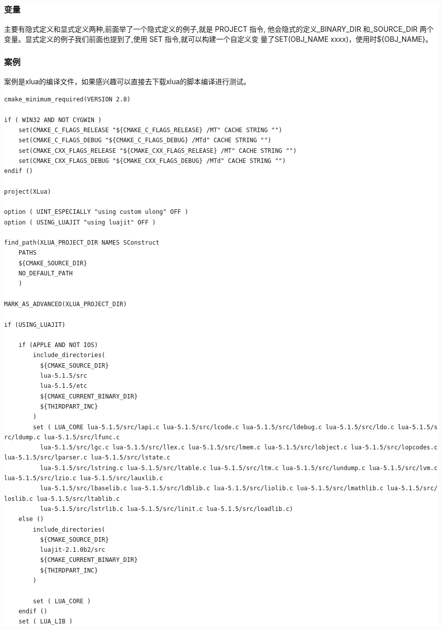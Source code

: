 ### 变量

主要有隐式定义和显式定义两种,前面举了一个隐式定义的例子,就是 PROJECT 指令,
他会隐式的定义<projectname>_BINARY_DIR 和<projectname>_SOURCE_DIR 两个
变量。显式定义的例子我们前面也提到了,使用 SET 指令,就可以构建一个自定义变
量了SET(OBJ_NAME xxxx)，使用时${OBJ_NAME}。

### 案例

案例是xlua的编译文件，如果感兴趣可以直接去下载xlua的脚本编译进行测试。

```
cmake_minimum_required(VERSION 2.8)

if ( WIN32 AND NOT CYGWIN )
	set(CMAKE_C_FLAGS_RELEASE "${CMAKE_C_FLAGS_RELEASE} /MT" CACHE STRING "")
	set(CMAKE_C_FLAGS_DEBUG "${CMAKE_C_FLAGS_DEBUG} /MTd" CACHE STRING "")
	set(CMAKE_CXX_FLAGS_RELEASE "${CMAKE_CXX_FLAGS_RELEASE} /MT" CACHE STRING "")
	set(CMAKE_CXX_FLAGS_DEBUG "${CMAKE_CXX_FLAGS_DEBUG} /MTd" CACHE STRING "")
endif ()

project(XLua)

option ( UINT_ESPECIALLY "using custom ulong" OFF )
option ( USING_LUAJIT "using luajit" OFF )

find_path(XLUA_PROJECT_DIR NAMES SConstruct
    PATHS 
    ${CMAKE_SOURCE_DIR}
    NO_DEFAULT_PATH
    )

MARK_AS_ADVANCED(XLUA_PROJECT_DIR)

if (USING_LUAJIT)
	
    if (APPLE AND NOT IOS)
	    include_directories(
		  ${CMAKE_SOURCE_DIR}
		  lua-5.1.5/src
		  lua-5.1.5/etc
		  ${CMAKE_CURRENT_BINARY_DIR}
		  ${THIRDPART_INC}
	    )
	    set ( LUA_CORE lua-5.1.5/src/lapi.c lua-5.1.5/src/lcode.c lua-5.1.5/src/ldebug.c lua-5.1.5/src/ldo.c lua-5.1.5/src/ldump.c lua-5.1.5/src/lfunc.c 
          lua-5.1.5/src/lgc.c lua-5.1.5/src/llex.c lua-5.1.5/src/lmem.c lua-5.1.5/src/lobject.c lua-5.1.5/src/lopcodes.c lua-5.1.5/src/lparser.c lua-5.1.5/src/lstate.c 
          lua-5.1.5/src/lstring.c lua-5.1.5/src/ltable.c lua-5.1.5/src/ltm.c lua-5.1.5/src/lundump.c lua-5.1.5/src/lvm.c lua-5.1.5/src/lzio.c lua-5.1.5/src/lauxlib.c 
          lua-5.1.5/src/lbaselib.c lua-5.1.5/src/ldblib.c lua-5.1.5/src/liolib.c lua-5.1.5/src/lmathlib.c lua-5.1.5/src/loslib.c lua-5.1.5/src/ltablib.c 
          lua-5.1.5/src/lstrlib.c lua-5.1.5/src/linit.c lua-5.1.5/src/loadlib.c)
	else ()
	    include_directories(
		  ${CMAKE_SOURCE_DIR}
		  luajit-2.1.0b2/src
		  ${CMAKE_CURRENT_BINARY_DIR}
		  ${THIRDPART_INC}
	    )

	    set ( LUA_CORE )
    endif ()
	set ( LUA_LIB )
```